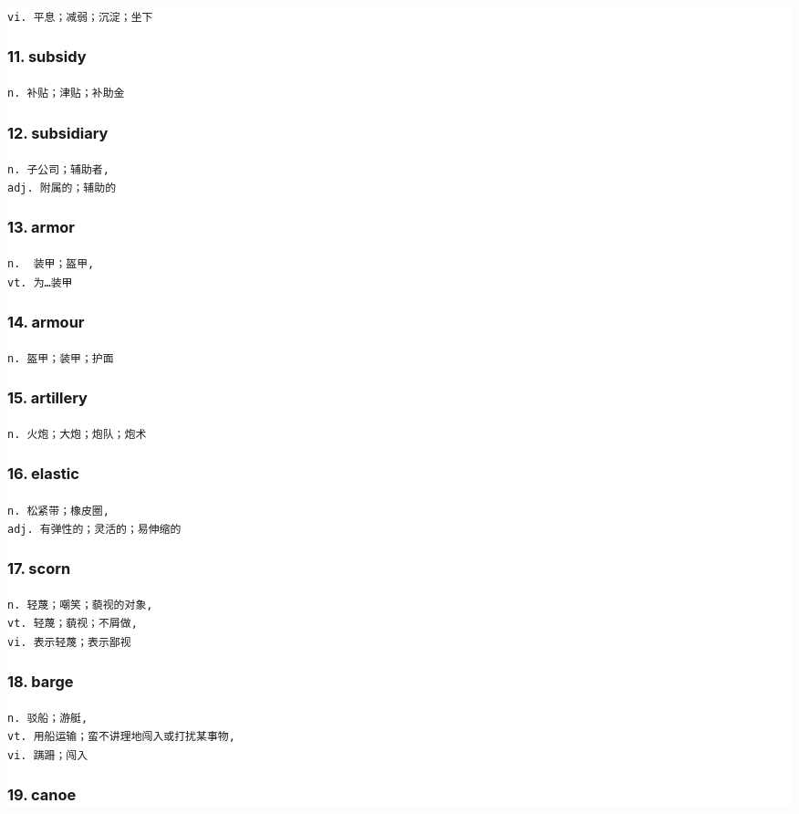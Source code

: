 ```
vi. 平息；减弱；沉淀；坐下
```
### 11. subsidy

```
n. 补贴；津贴；补助金
```
### 12. subsidiary

```
n. 子公司；辅助者,
adj. 附属的；辅助的
```
### 13. armor

```
n.  装甲；盔甲,
vt. 为…装甲
```
### 14. armour

```
n. 盔甲；装甲；护面
```
### 15. artillery

```
n. 火炮；大炮；炮队；炮术
```
### 16. elastic

```
n. 松紧带；橡皮圈,
adj. 有弹性的；灵活的；易伸缩的
```
### 17. scorn

```
n. 轻蔑；嘲笑；藐视的对象,
vt. 轻蔑；藐视；不屑做,
vi. 表示轻蔑；表示鄙视
```
### 18. barge

```
n. 驳船；游艇,
vt. 用船运输；蛮不讲理地闯入或打扰某事物,
vi. 蹒跚；闯入
```
### 19. canoe
